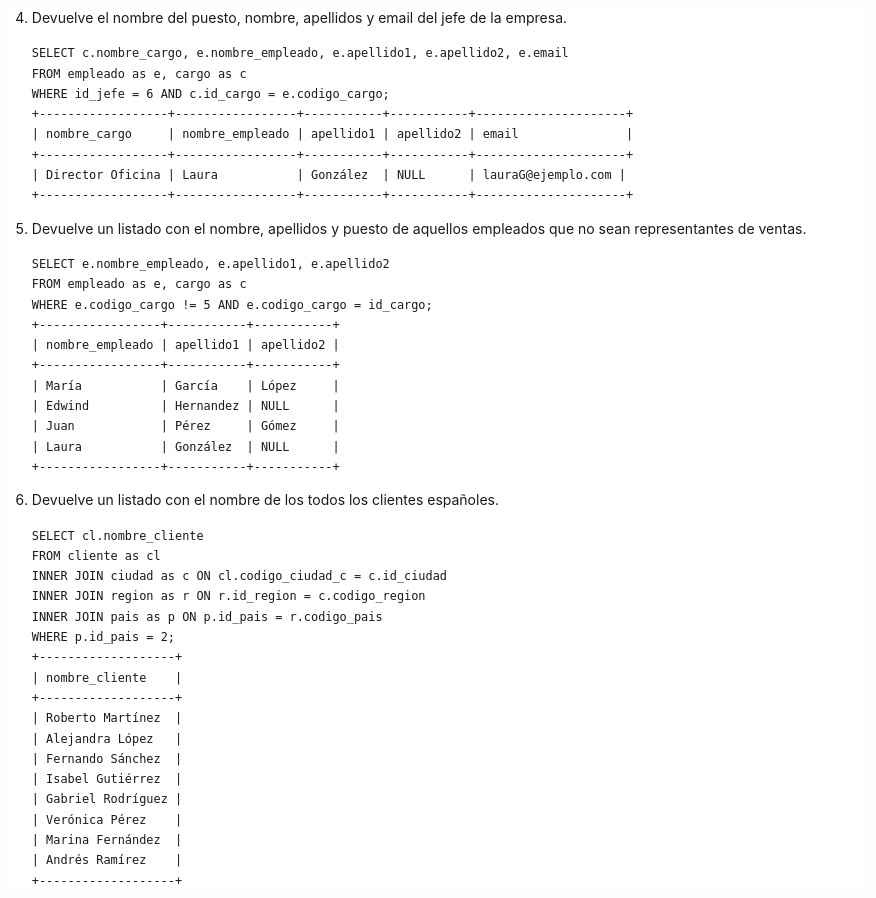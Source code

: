    

4. Devuelve el nombre del puesto, nombre, apellidos y email del jefe de la empresa.

   ```mysql
   SELECT c.nombre_cargo, e.nombre_empleado, e.apellido1, e.apellido2, e.email
   FROM empleado as e, cargo as c
   WHERE id_jefe = 6 AND c.id_cargo = e.codigo_cargo;
   +------------------+-----------------+-----------+-----------+---------------------+
   | nombre_cargo     | nombre_empleado | apellido1 | apellido2 | email               |
   +------------------+-----------------+-----------+-----------+---------------------+
   | Director Oficina | Laura           | González  | NULL      | lauraG@ejemplo.com |
   +------------------+-----------------+-----------+-----------+---------------------+
   ```

   

5. Devuelve un listado con el nombre, apellidos y puesto de aquellos empleados que no sean representantes de ventas.

   ```mysql
   SELECT e.nombre_empleado, e.apellido1, e.apellido2
   FROM empleado as e, cargo as c
   WHERE e.codigo_cargo != 5 AND e.codigo_cargo = id_cargo;
   +-----------------+-----------+-----------+
   | nombre_empleado | apellido1 | apellido2 |
   +-----------------+-----------+-----------+
   | María           | García    | López     |
   | Edwind          | Hernandez | NULL      |
   | Juan            | Pérez     | Gómez     |
   | Laura           | González  | NULL      |
   +-----------------+-----------+-----------+
   ```

   

6. Devuelve un listado con el nombre de los todos los clientes españoles.

   ```mysql
   SELECT cl.nombre_cliente
   FROM cliente as cl
   INNER JOIN ciudad as c ON cl.codigo_ciudad_c = c.id_ciudad
   INNER JOIN region as r ON r.id_region = c.codigo_region
   INNER JOIN pais as p ON p.id_pais = r.codigo_pais
   WHERE p.id_pais = 2;
   +-------------------+
   | nombre_cliente    |
   +-------------------+
   | Roberto Martínez  |
   | Alejandra López   |
   | Fernando Sánchez  |
   | Isabel Gutiérrez  |
   | Gabriel Rodríguez |
   | Verónica Pérez    |
   | Marina Fernández  |
   | Andrés Ramírez    |
   +-------------------+
   ```
